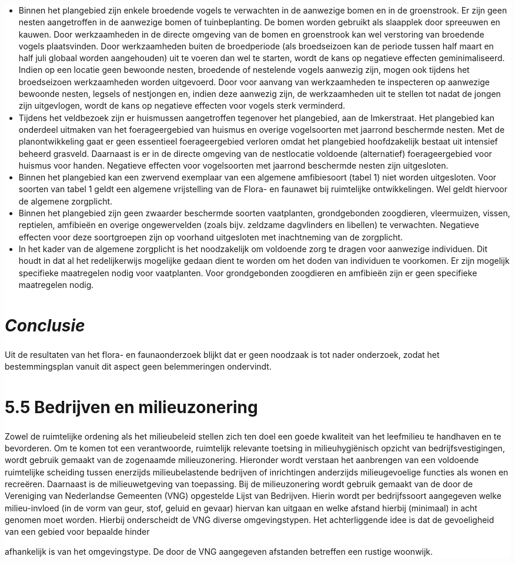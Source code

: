- Binnen het plangebied zijn enkele broedende vogels te verwachten in de aanwezige bomen en in de groenstrook. Er zijn geen nesten aangetroffen in de aanwezige bomen of tuinbeplanting. De bomen worden gebruikt als slaapplek door spreeuwen en kauwen. Door werkzaamheden in de directe omgeving van de bomen en groenstrook kan wel verstoring van broedende vogels plaatsvinden. Door werkzaamheden buiten de broedperiode (als broedseizoen kan de periode tussen half maart en half juli globaal worden aangehouden) uit te voeren dan wel te starten, wordt de kans op negatieve effecten geminimaliseerd. Indien op een locatie geen bewoonde nesten, broedende of nestelende vogels aanwezig zijn, mogen ook tijdens het broedseizoen werkzaamheden worden uitgevoerd. Door voor aanvang van werkzaamheden te inspecteren op aanwezige bewoonde nesten, legsels of nestjongen en, indien deze aanwezig zijn, de werkzaamheden uit te stellen tot nadat de jongen zijn uitgevlogen, wordt de kans op negatieve effecten voor vogels sterk verminderd.
- Tijdens het veldbezoek zijn er huismussen aangetroffen tegenover het plangebied, aan de Imkerstraat. Het plangebied kan onderdeel uitmaken van het foerageergebied van huismus en overige vogelsoorten met jaarrond beschermde nesten. Met de planontwikkeling gaat er geen essentieel foerageergebied verloren omdat het plangebied hoofdzakelijk bestaat uit intensief beheerd grasveld. Daarnaast is er in de directe omgeving van de nestlocatie voldoende (alternatief) foerageergebied voor huismus voor handen. Negatieve effecten voor vogelsoorten met jaarrond beschermde nesten zijn uitgesloten.
- Binnen het plangebied kan een zwervend exemplaar van een algemene amfibiesoort (tabel 1) niet worden uitgesloten. Voor soorten van tabel 1 geldt een algemene vrijstelling van de Flora- en faunawet bij ruimtelijke ontwikkelingen. Wel geldt hiervoor de algemene zorgplicht.
- Binnen het plangebied zijn geen zwaarder beschermde soorten vaatplanten, grondgebonden zoogdieren, vleermuizen, vissen, reptielen, amfibieën en overige ongewervelden (zoals bijv. zeldzame dagvlinders en libellen) te verwachten. Negatieve effecten voor deze soortgroepen zijn op voorhand uitgesloten met inachtneming van de zorgplicht.
- In het kader van de algemene zorgplicht is het noodzakelijk om voldoende zorg te dragen voor aanwezige individuen. Dit houdt in dat al het redelijkerwijs mogelijke gedaan dient te worden om het doden van individuen te voorkomen. Er zijn mogelijk specifieke maatregelen nodig voor vaatplanten. Voor grondgebonden zoogdieren en amfibieën zijn er geen specifieke maatregelen nodig.

# *Conclusie*

Uit de resultaten van het flora- en faunaonderzoek blijkt dat er geen noodzaak is tot nader onderzoek, zodat het bestemmingsplan vanuit dit aspect geen belemmeringen ondervindt.

# **5.5 Bedrijven en milieuzonering**

Zowel de ruimtelijke ordening als het milieubeleid stellen zich ten doel een goede kwaliteit van het leefmilieu te handhaven en te bevorderen. Om te komen tot een verantwoorde, ruimtelijk relevante toetsing in milieuhygiënisch opzicht van bedrijfsvestigingen, wordt gebruik gemaakt van de zogenaamde milieuzonering. Hieronder wordt verstaan het aanbrengen van een voldoende ruimtelijke scheiding tussen enerzijds milieubelastende bedrijven of inrichtingen anderzijds milieugevoelige functies als wonen en recreëren. Daarnaast is de milieuwetgeving van toepassing. Bij de milieuzonering wordt gebruik gemaakt van de door de Vereniging van Nederlandse Gemeenten (VNG) opgestelde Lijst van Bedrijven. Hierin wordt per bedrijfssoort aangegeven welke milieu-invloed (in de vorm van geur, stof, geluid en gevaar) hiervan kan uitgaan en welke afstand hierbij (minimaal) in acht genomen moet worden. Hierbij onderscheidt de VNG diverse omgevingstypen. Het achterliggende idee is dat de gevoeligheid van een gebied voor bepaalde hinder

afhankelijk is van het omgevingstype. De door de VNG aangegeven afstanden betreffen een rustige woonwijk.
